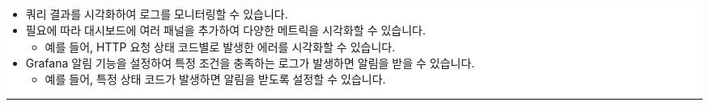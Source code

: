   * 쿼리 결과를 시각화하여 로그를 모니터링할 수 있습니다.
* 필요에 따라 대시보드에 여러 패널을 추가하여 다양한 메트릭을 시각화할 수 있습니다.
  * 예를 들어, HTTP 요청 상태 코드별로 발생한 에러를 시각화할 수 있습니다.
* Grafana 알림 기능을 설정하여 특정 조건을 충족하는 로그가 발생하면 알림을 받을 수 있습니다.
  * 예를 들어, 특정 상태 코드가 발생하면 알림을 받도록 설정할 수 있습니다.
---
